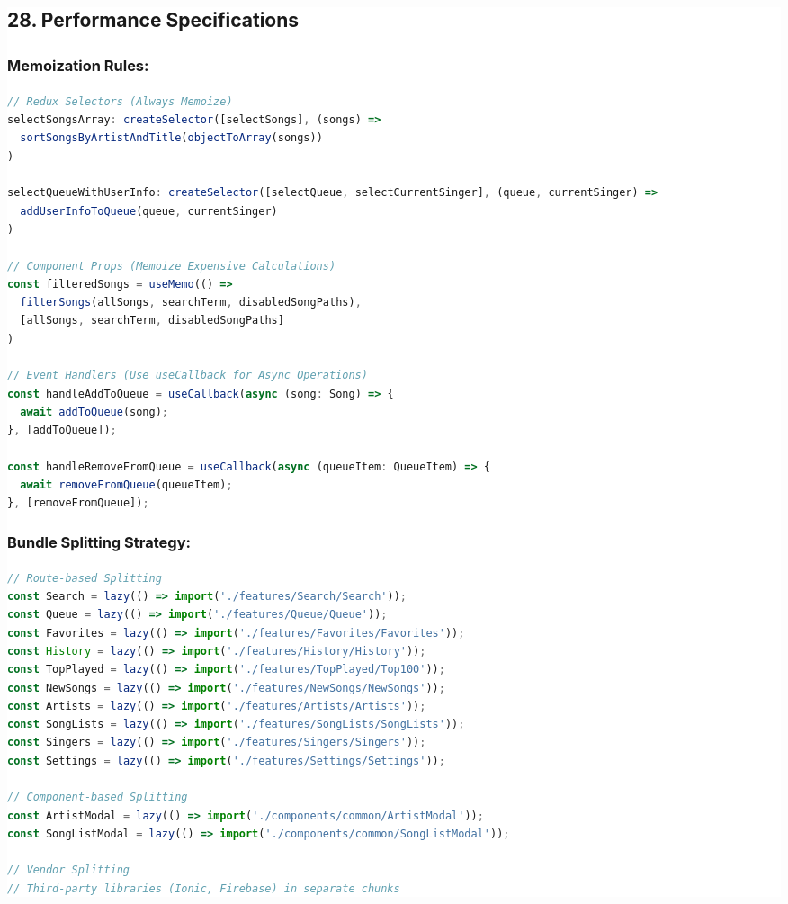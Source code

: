 
## 28. Performance Specifications

### **Memoization Rules:**
```typescript
// Redux Selectors (Always Memoize)
selectSongsArray: createSelector([selectSongs], (songs) => 
  sortSongsByArtistAndTitle(objectToArray(songs))
)

selectQueueWithUserInfo: createSelector([selectQueue, selectCurrentSinger], (queue, currentSinger) => 
  addUserInfoToQueue(queue, currentSinger)
)

// Component Props (Memoize Expensive Calculations)
const filteredSongs = useMemo(() => 
  filterSongs(allSongs, searchTerm, disabledSongPaths), 
  [allSongs, searchTerm, disabledSongPaths]
)

// Event Handlers (Use useCallback for Async Operations)
const handleAddToQueue = useCallback(async (song: Song) => {
  await addToQueue(song);
}, [addToQueue]);

const handleRemoveFromQueue = useCallback(async (queueItem: QueueItem) => {
  await removeFromQueue(queueItem);
}, [removeFromQueue]);
```

### **Bundle Splitting Strategy:**
```typescript
// Route-based Splitting
const Search = lazy(() => import('./features/Search/Search'));
const Queue = lazy(() => import('./features/Queue/Queue'));
const Favorites = lazy(() => import('./features/Favorites/Favorites'));
const History = lazy(() => import('./features/History/History'));
const TopPlayed = lazy(() => import('./features/TopPlayed/Top100'));
const NewSongs = lazy(() => import('./features/NewSongs/NewSongs'));
const Artists = lazy(() => import('./features/Artists/Artists'));
const SongLists = lazy(() => import('./features/SongLists/SongLists'));
const Singers = lazy(() => import('./features/Singers/Singers'));
const Settings = lazy(() => import('./features/Settings/Settings'));

// Component-based Splitting
const ArtistModal = lazy(() => import('./components/common/ArtistModal'));
const SongListModal = lazy(() => import('./components/common/SongListModal'));

// Vendor Splitting
// Third-party libraries (Ionic, Firebase) in separate chunks
```


  [controllerName]: {